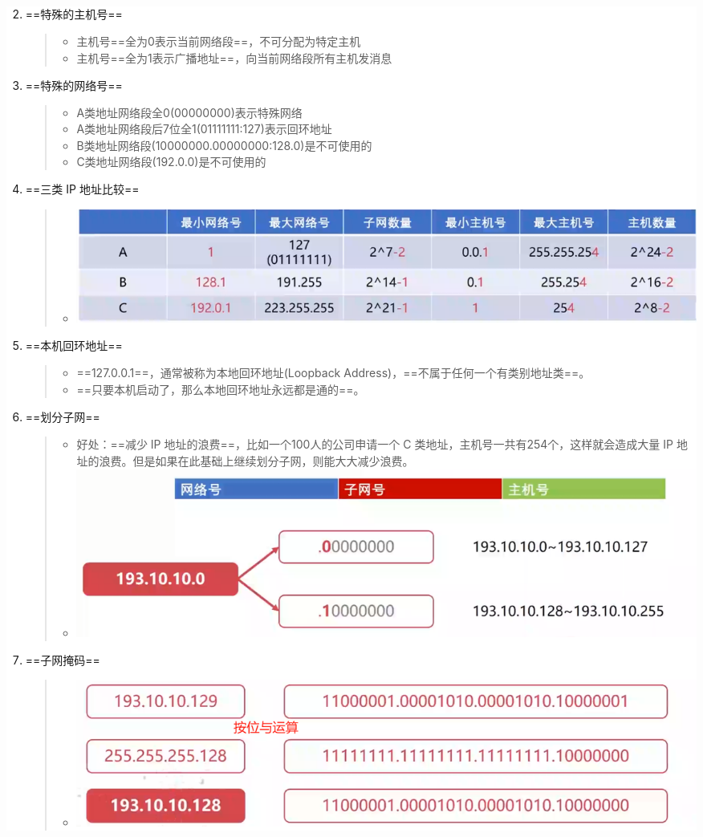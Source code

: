 2. ==特殊的主机号==

	> - 主机号==全为0表示当前网络段==，不可分配为特定主机
	> - 主机号==全为1表示广播地址==，向当前网络段所有主机发消息

3. ==特殊的网络号==

	> - A类地址网络段全0(00000000)表示特殊网络
	> - A类地址网络段后7位全1(01111111:127)表示回环地址
	> - B类地址网络段(10000000.00000000:128.0)是不可使用的
	> - C类地址网络段(192.0.0)是不可使用的

4. ==三类 IP 地址比较==

	> - ![image-20240515082432473](ComputerNetworks.assets/image-20240515082432473.png)

5. ==本机回环地址==

	> - ==127.0.0.1==，通常被称为本地回环地址(Loopback Address)，==不属于任何一个有类别地址类==。
	> - ==只要本机启动了，那么本地回环地址永远都是通的==。

6. ==划分子网==

	> - 好处：==减少 IP 地址的浪费==，比如一个100人的公司申请一个 C 类地址，主机号一共有254个，这样就会造成大量 IP 地址的浪费。但是如果在此基础上继续划分子网，则能大大减少浪费。
	> - ![image-20240515082911989](ComputerNetworks.assets/image-20240515082911989.png)

7. ==子网掩码==

	> - <img src="ComputerNetworks.assets/image-20240515083338203.png" alt="image-20240515083338203"  />
